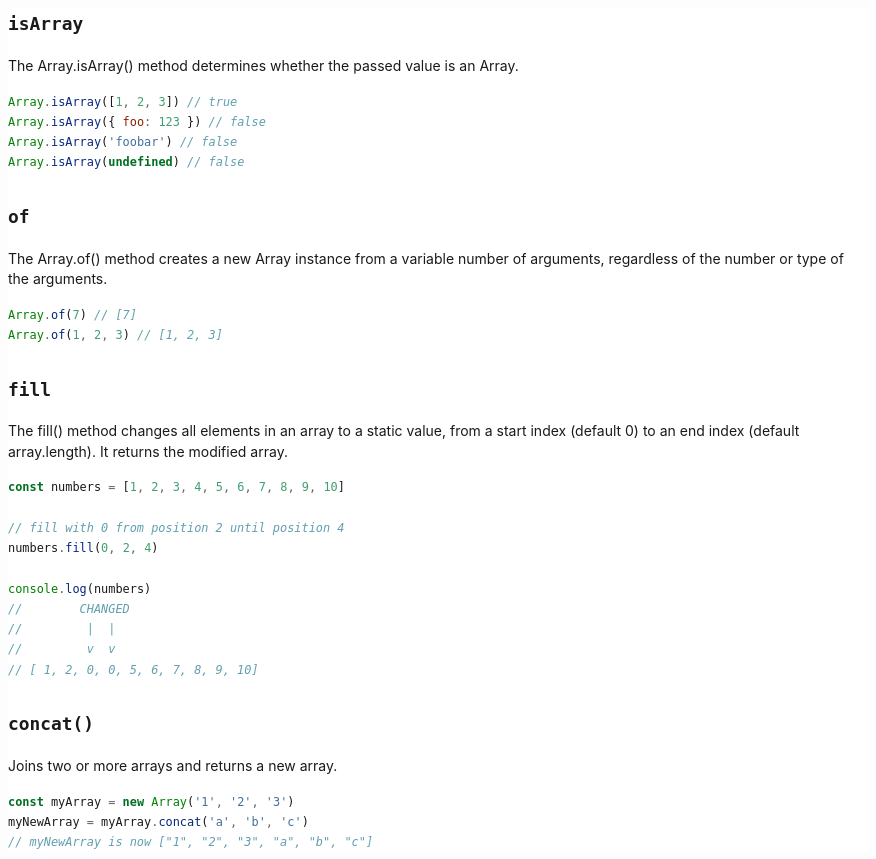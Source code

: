 ## `isArray`

The Array.isArray() method determines whether the passed value is an Array.

```javascript
Array.isArray([1, 2, 3]) // true
Array.isArray({ foo: 123 }) // false
Array.isArray('foobar') // false
Array.isArray(undefined) // false
```

## `of`

The Array.of() method creates a new Array instance from a variable number of
arguments, regardless of the number or type of the arguments.

```js
Array.of(7) // [7]
Array.of(1, 2, 3) // [1, 2, 3]
```

## `fill`

The fill() method changes all elements in an array to a static value, from a
start index (default 0) to an end index (default array.length). It returns the
modified array.

```javascript
const numbers = [1, 2, 3, 4, 5, 6, 7, 8, 9, 10]

// fill with 0 from position 2 until position 4
numbers.fill(0, 2, 4)

console.log(numbers)
//        CHANGED
//         |  |
//         v  v
// [ 1, 2, 0, 0, 5, 6, 7, 8, 9, 10]
```

## `concat()`

Joins two or more arrays and returns a new array.

```javascript
const myArray = new Array('1', '2', '3')
myNewArray = myArray.concat('a', 'b', 'c')
// myNewArray is now ["1", "2", "3", "a", "b", "c"]
```
